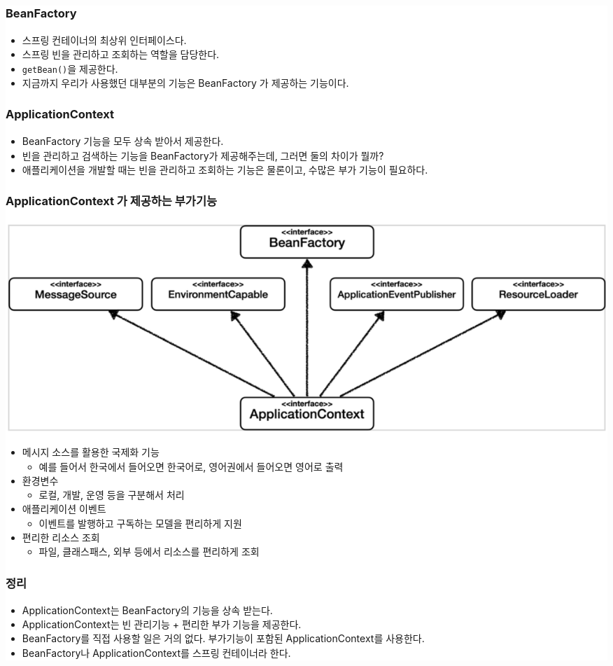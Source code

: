 

### BeanFactory

- 스프링 컨테이너의 최상위 인터페이스다.
- 스프링 빈을 관리하고 조회하는 역할을 담당한다.
- `getBean()`을 제공한다.
- 지금까지 우리가 사용했던 대부분의 기능은 BeanFactory 가 제공하는 기능이다.



### ApplicationContext

- BeanFactory 기능을 모두 상속 받아서 제공한다.
- 빈을 관리하고 검색하는 기능을 BeanFactory가 제공해주는데, 그러면 둘의 차이가 뭘까?
- 애플리케이션을 개발할 때는 빈을 관리하고 조회하는 기능은 물론이고, 수많은 부가 기능이 필요하다.



### ApplicationContext 가 제공하는 부가기능

![4-6](./img/4-6.png)

- 메시지 소스를 활용한 국제화 기능
  - 예를 들어서 한국에서 들어오면 한국어로, 영어권에서 들어오면 영어로 출력
- 환경변수
  - 로컬, 개발, 운영 등을 구분해서 처리
- 애플리케이션 이벤트
  - 이벤트를 발행하고 구독하는 모델을 편리하게 지원
- 편리한 리소스 조회
  - 파일, 클래스패스, 외부 등에서 리소스를 편리하게 조회



### 정리

- ApplicationContext는 BeanFactory의 기능을 상속 받는다.
- ApplicationContext는 빈 관리기능 + 편리한 부가 기능을 제공한다.
- BeanFactory를 직접 사용할 일은 거의 없다. 부가기능이 포함된 ApplicationContext를 사용한다.
- BeanFactory나 ApplicationContext를 스프링 컨테이너라 한다.
